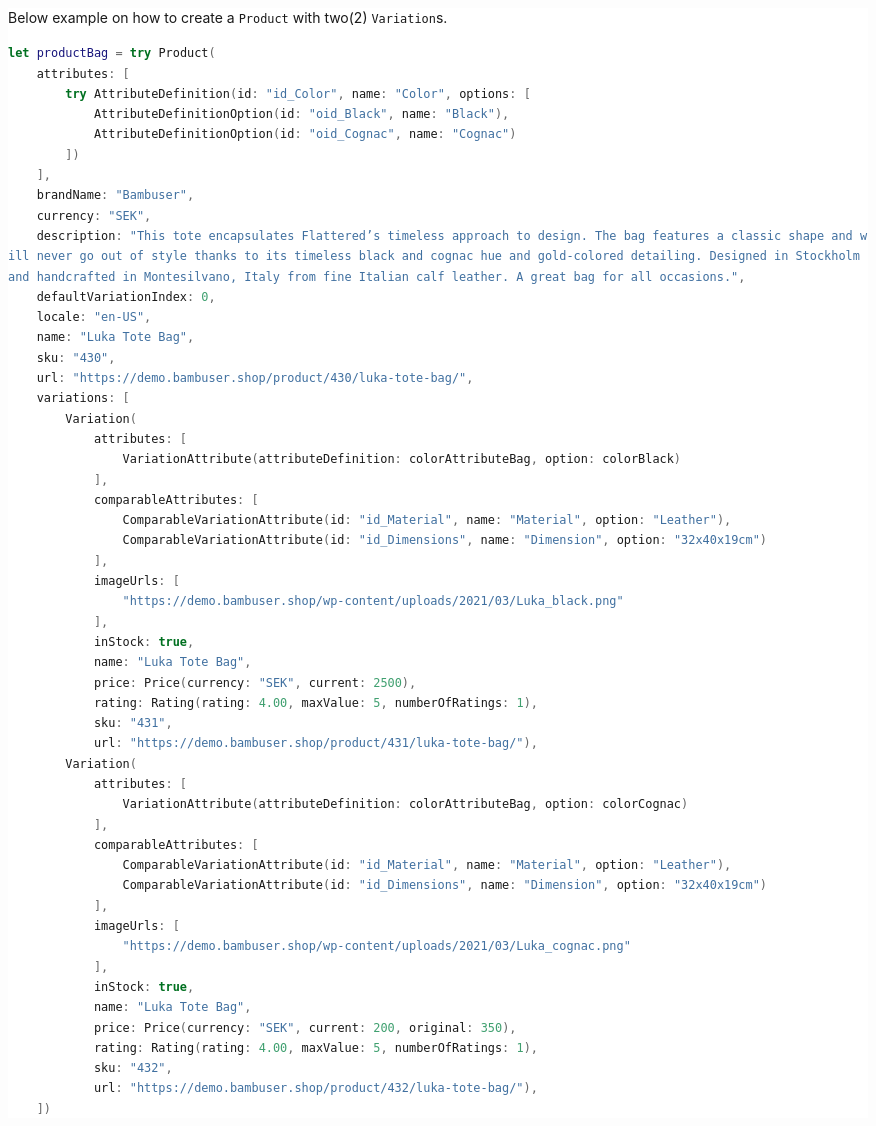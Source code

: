 Below example on how to create a `Product` with two(2) `Variation`s.

```swift
let productBag = try Product(
    attributes: [
        try AttributeDefinition(id: "id_Color", name: "Color", options: [
            AttributeDefinitionOption(id: "oid_Black", name: "Black"),
            AttributeDefinitionOption(id: "oid_Cognac", name: "Cognac")
        ])
    ],
    brandName: "Bambuser",
    currency: "SEK",
    description: "This tote encapsulates Flattered’s timeless approach to design. The bag features a classic shape and will never go out of style thanks to its timeless black and cognac hue and gold-colored detailing. Designed in Stockholm and handcrafted in Montesilvano, Italy from fine Italian calf leather. A great bag for all occasions.",
    defaultVariationIndex: 0,
    locale: "en-US",
    name: "Luka Tote Bag",
    sku: "430",
    url: "https://demo.bambuser.shop/product/430/luka-tote-bag/",
    variations: [
        Variation(
            attributes: [
                VariationAttribute(attributeDefinition: colorAttributeBag, option: colorBlack)
            ],
            comparableAttributes: [
                ComparableVariationAttribute(id: "id_Material", name: "Material", option: "Leather"),
                ComparableVariationAttribute(id: "id_Dimensions", name: "Dimension", option: "32x40x19cm")
            ],
            imageUrls: [
                "https://demo.bambuser.shop/wp-content/uploads/2021/03/Luka_black.png"
            ],
            inStock: true,
            name: "Luka Tote Bag",
            price: Price(currency: "SEK", current: 2500),
            rating: Rating(rating: 4.00, maxValue: 5, numberOfRatings: 1),
            sku: "431",
            url: "https://demo.bambuser.shop/product/431/luka-tote-bag/"),
        Variation(
            attributes: [
                VariationAttribute(attributeDefinition: colorAttributeBag, option: colorCognac)
            ],
            comparableAttributes: [
                ComparableVariationAttribute(id: "id_Material", name: "Material", option: "Leather"),
                ComparableVariationAttribute(id: "id_Dimensions", name: "Dimension", option: "32x40x19cm")
            ],
            imageUrls: [
                "https://demo.bambuser.shop/wp-content/uploads/2021/03/Luka_cognac.png"
            ],
            inStock: true,
            name: "Luka Tote Bag",
            price: Price(currency: "SEK", current: 200, original: 350),
            rating: Rating(rating: 4.00, maxValue: 5, numberOfRatings: 1),
            sku: "432",
            url: "https://demo.bambuser.shop/product/432/luka-tote-bag/"),
    ])
```
